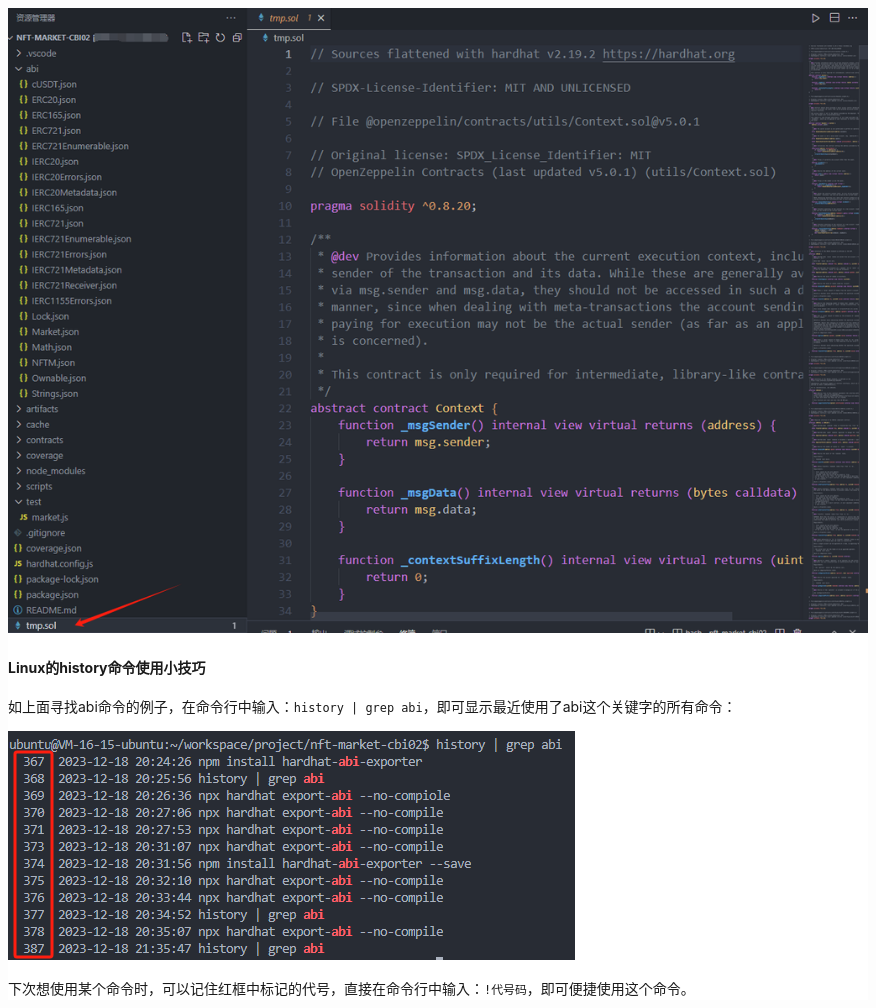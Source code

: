 ![image-20231218213408061](imgs/image-20231218213408061.png)

#### Linux的history命令使用小技巧

如上面寻找abi命令的例子，在命令行中输入：`history | grep abi`，即可显示最近使用了abi这个关键字的所有命令：

![image-20231218213559824](imgs/image-20231218213559824.png)

下次想使用某个命令时，可以记住红框中标记的代号，直接在命令行中输入：`!代号码`，即可便捷使用这个命令。
